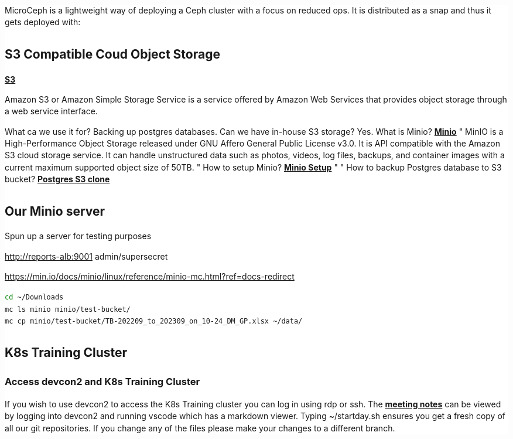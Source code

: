 MicroCeph is a lightweight way of deploying a Ceph cluster with a focus on reduced ops. It is distributed as a snap and thus it gets deployed with:

## S3 Compatible Coud Object Storage

**[S3](https://aws.amazon.com/s3/)**

Amazon S3 or Amazon Simple Storage Service is a service offered by Amazon Web Services that provides object storage through a web service interface.

What ca we use it for? Backing up postgres databases.
Can we have in-house S3 storage? Yes.
What is Minio?
**[Minio](https://en.wikipedia.org/wiki/MinIO)**
"
MinIO is a High-Performance Object Storage released under GNU Affero General Public License v3.0. It is API compatible with the Amazon S3 cloud storage service. It can handle unstructured data such as photos, videos, log files, backups, and container images with a current maximum supported object size of 50TB.
"
How to setup Minio?
**[Minio Setup](https://thedatabaseme.de/2022/03/20/i-do-it-on-my-own-then-self-hosted-s3-object-storage-with-minio-and-docker/)**
"
"
How to backup Postgres database to S3 bucket?
**[Postgres S3 clone](https://thedatabaseme.de/2022/03/26/backup-to-s3-configure-zalando-postgres-operator-backup-with-wal-g/)**

## Our Minio server

Spun up a server for testing purposes

<http://reports-alb:9001>
admin/supersecret

<https://min.io/docs/minio/linux/reference/minio-mc.html?ref=docs-redirect>

```bash
cd ~/Downloads
mc ls minio minio/test-bucket/
mc cp minio/test-bucket/TB-202209_to_202309_on_10-24_DM_GP.xlsx ~/data/
```

## K8s Training Cluster

### Access devcon2 and K8s Training Cluster

If you wish to use devcon2 to access the K8s Training cluster you can log in using rdp or ssh.  The **[meeting notes](~/src/linux-utils/status/report_system/week43.md)** can be viewed by logging into devcon2 and running vscode which has a markdown viewer.  Typing ~/startday.sh ensures you get a fresh copy of all our git repositories.  If you change any of the files please make your changes to a different branch.
